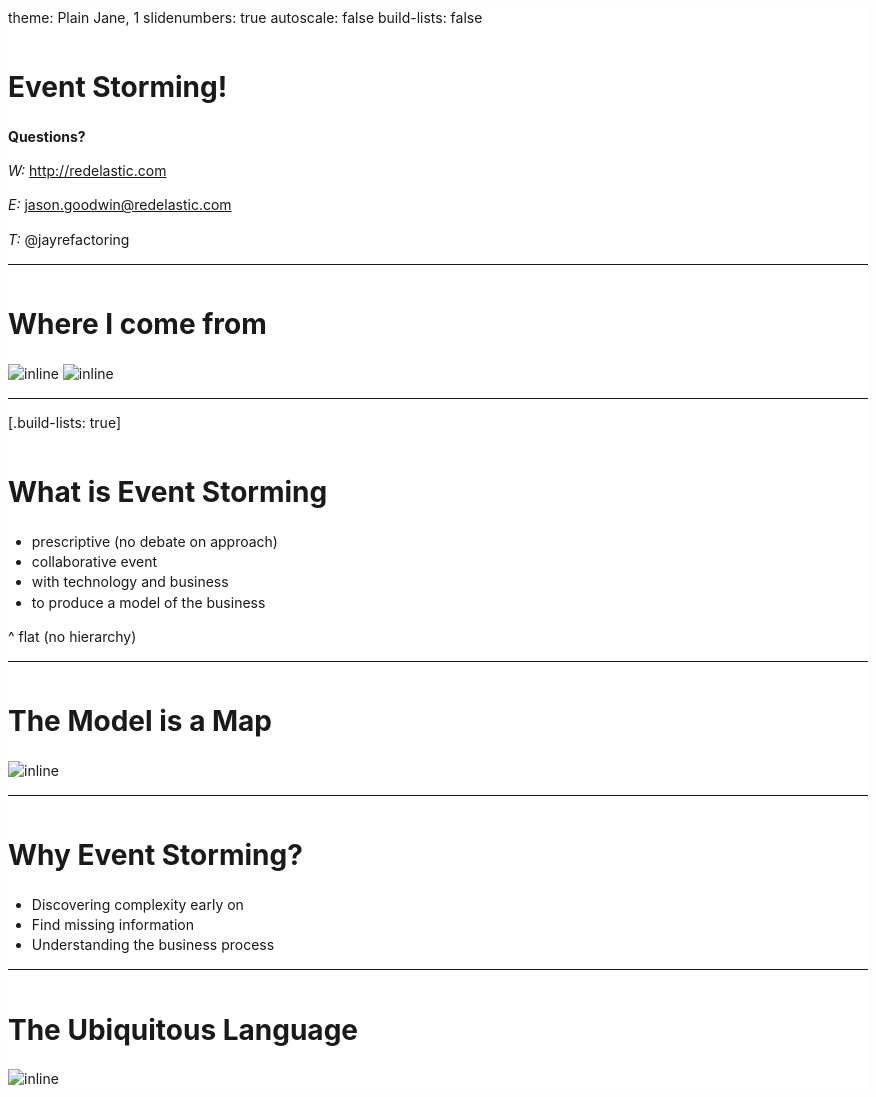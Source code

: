 theme: Plain Jane, 1
slidenumbers: true
autoscale: false
build-lists: false

# Event Storming!

**Questions?**

_W:_ http://redelastic.com

_E:_ jason.goodwin@redelastic.com

_T:_ @jayrefactoring

---

# Where I come from
![inline](https://images-na.ssl-images-amazon.com/images/I/51v9jqhqpVL._SX260_.jpg)
![inline](http://res.cloudinary.com/dnlfzsmnm/image/upload/v1493230786/Screen_Shot_2017-04-26_at_2.18.30_PM_ydtiy4.png)

---

[.build-lists: true]

# What is Event Storming
- prescriptive (no debate on approach)
- collaborative event
- with technology and business
- to produce a model of the business

^ flat (no hierarchy)

---

# The Model is a Map
![inline](http://res.cloudinary.com/dnlfzsmnm/image/upload/v1496321163/Screen_Shot_2017-06-01_at_8.42.49_AM_sswm3c.png)

---

# Why Event Storming?
- Discovering complexity early on
- Find missing information
- Understanding the business process

---

# The Ubiquitous Language
![inline](http://res.cloudinary.com/dnlfzsmnm/image/upload/v1496320414/Screen_Shot_2017-06-01_at_8.32.59_AM_n0sbht.png)
